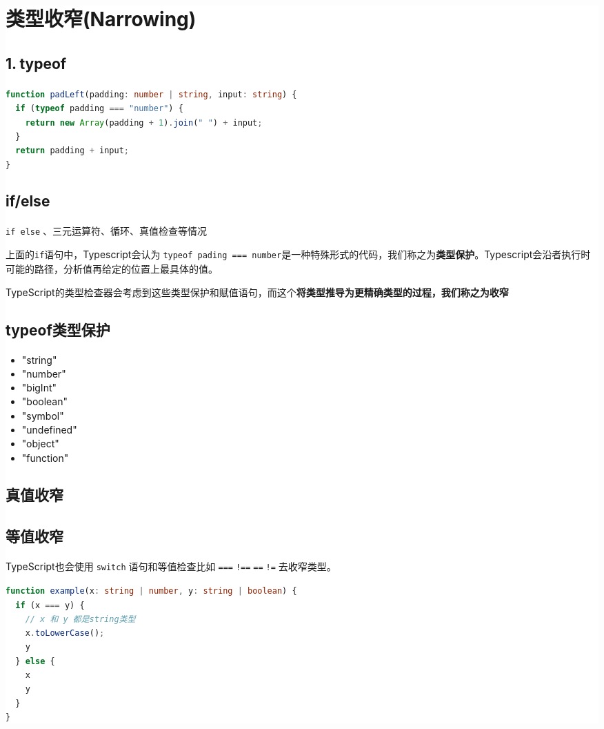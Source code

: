 # 类型收窄(Narrowing)



## 1. typeof

```ts
function padLeft(padding: number | string, input: string) {
  if (typeof padding === "number") {
    return new Array(padding + 1).join(" ") + input;
  }
  return padding + input;
}
```



## if/else 

`if else` 、三元运算符、循环、真值检查等情况



上面的`if`语句中，Typescript会认为 `typeof pading === number`是一种特殊形式的代码，我们称之为**类型保护**。Typescript会沿者执行时可能的路径，分析值再给定的位置上最具体的值。



TypeScript的类型检查器会考虑到这些类型保护和赋值语句，而这个**将类型推导为更精确类型的过程，我们称之为收窄**





## typeof类型保护



- "string"
- "number"
- "bigInt"
- "boolean"
- "symbol"
- "undefined"
- "object"
- "function"



## 真值收窄



## 等值收窄

TypeScript也会使用 `switch` 语句和等值检查比如 `===` `!==` `==` `!=` 去收窄类型。

```ts
function example(x: string | number, y: string | boolean) {
  if (x === y) {
    // x 和 y 都是string类型
    x.toLowerCase();
    y
  } else {
    x
    y
  }
}
```
